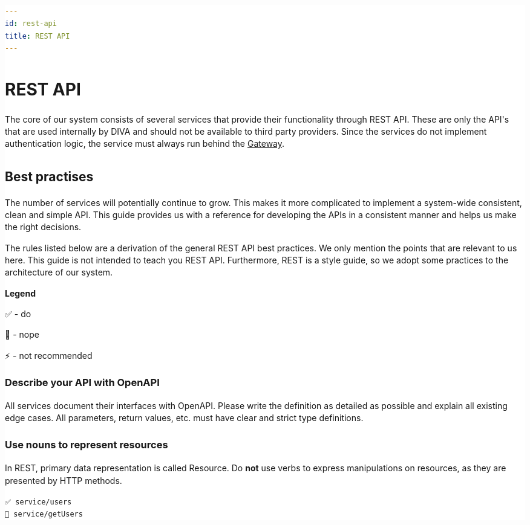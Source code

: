 ```yaml
---
id: rest-api
title: REST API
---
```


# REST API

The core of our system consists of several services that provide their functionality through REST API.
These are only the API's that are used internally by DIVA and should not be available to third party providers. 
Since the services do not implement authentication logic, the service must always run behind the [Gateway](gateway).

## Best practises

The number of services will potentially continue to grow. This makes it more complicated to implement a
system-wide consistent, clean and simple API. This guide provides us with a reference for developing the
APIs in a consistent manner and helps us make the right decisions.

The rules listed below are a derivation of the general REST API best practices. We only mention the points
that are relevant to us here. This guide is not intended to teach you REST API. Furthermore, REST is a style
guide, so we adopt some practices to the architecture of our system.

**Legend**

✅ - do

🛑 - nope

⚡ - not recommended

### Describe your API with OpenAPI 

All services document their interfaces with OpenAPI. Please write the definition as detailed as possible and explain all existing edge cases.
All parameters, return values, etc. must have clear and strict type definitions.

### Use nouns to represent resources
In REST, primary data representation is called Resource. Do **not** use verbs to express manipulations on resources, 
as they are presented by HTTP methods.
```
✅ service/users
🛑 service/getUsers
```
